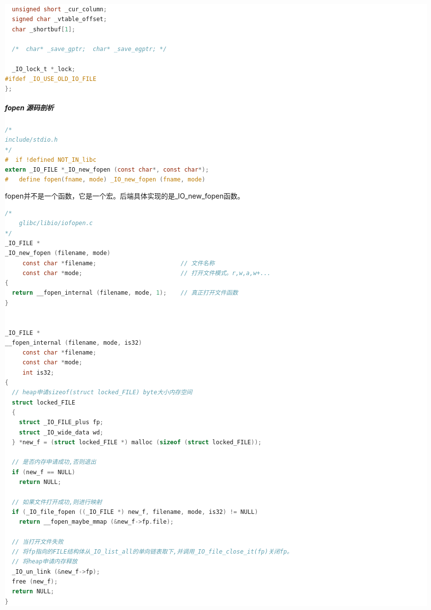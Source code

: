 ```c
  unsigned short _cur_column;
  signed char _vtable_offset;
  char _shortbuf[1];

  /*  char* _save_gptr;  char* _save_egptr; */

  _IO_lock_t *_lock;
#ifdef _IO_USE_OLD_IO_FILE
};
```

##### fopen 源码剖析

```c
/*
include/stdio.h
*/
#  if !defined NOT_IN_libc
extern _IO_FILE *_IO_new_fopen (const char*, const char*);
#   define fopen(fname, mode) _IO_new_fopen (fname, mode)
```

fopen并不是一个函数，它是一个宏。后端具体实现的是_IO_new_fopen函数。

```c
/*
    glibc/libio/iofopen.c
*/
_IO_FILE *
_IO_new_fopen (filename, mode)
     const char *filename;                        // 文件名称
     const char *mode;                            // 打开文件模式。r,w,a,w+...
{
  return __fopen_internal (filename, mode, 1);    // 真正打开文件函数
}


_IO_FILE *
__fopen_internal (filename, mode, is32)
     const char *filename;
     const char *mode;
     int is32;
{
  // heap申请sizeof(struct locked_FILE) byte大小内存空间
  struct locked_FILE
  {
    struct _IO_FILE_plus fp;
    struct _IO_wide_data wd;
  } *new_f = (struct locked_FILE *) malloc (sizeof (struct locked_FILE));

  // 是否内存申请成功,否则退出
  if (new_f == NULL)
    return NULL;

  // 如果文件打开成功,则进行映射
  if (_IO_file_fopen ((_IO_FILE *) new_f, filename, mode, is32) != NULL)
    return __fopen_maybe_mmap (&new_f->fp.file);

  // 当打开文件失败
  // 将fp指向的FILE结构体从_IO_list_all的单向链表取下,并调用_IO_file_close_it(fp)关闭fp。
  // 将heap申请内存释放
  _IO_un_link (&new_f->fp);
  free (new_f);
  return NULL;
}
```